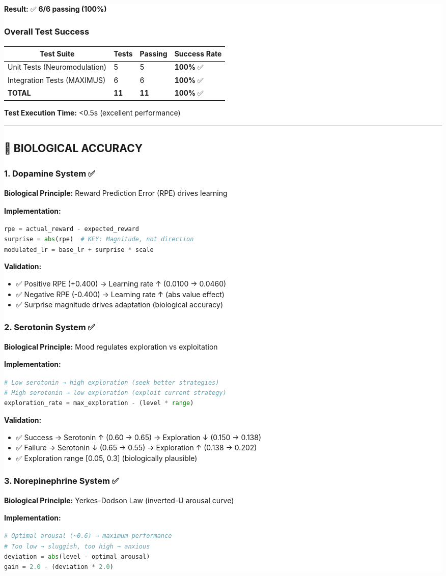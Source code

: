 **Result:** ✅ **6/6 passing (100%)**

### Overall Test Success

| Test Suite | Tests | Passing | Success Rate |
|------------|-------|---------|--------------|
| Unit Tests (Neuromodulation) | 5 | 5 | **100%** ✅ |
| Integration Tests (MAXIMUS) | 6 | 6 | **100%** ✅ |
| **TOTAL** | **11** | **11** | **100%** ✅ |

**Test Execution Time:** <0.5s (excellent performance)

---

## 🧬 BIOLOGICAL ACCURACY

### 1. Dopamine System ✅

**Biological Principle:** Reward Prediction Error (RPE) drives learning

**Implementation:**
```python
rpe = actual_reward - expected_reward
surprise = abs(rpe)  # KEY: Magnitude, not direction
modulated_lr = base_lr + surprise * scale
```

**Validation:**
- ✅ Positive RPE (+0.400) → Learning rate ↑ (0.0100 → 0.0460)
- ✅ Negative RPE (-0.400) → Learning rate ↑ (abs value effect)
- ✅ Surprise magnitude drives adaptation (biological accuracy)

### 2. Serotonin System ✅

**Biological Principle:** Mood regulates exploration vs exploitation

**Implementation:**
```python
# Low serotonin → high exploration (seek better strategies)
# High serotonin → low exploration (exploit current strategy)
exploration_rate = max_exploration - (level * range)
```

**Validation:**
- ✅ Success → Serotonin ↑ (0.60 → 0.65) → Exploration ↓ (0.150 → 0.138)
- ✅ Failure → Serotonin ↓ (0.65 → 0.55) → Exploration ↑ (0.138 → 0.202)
- ✅ Exploration range [0.05, 0.3] (biologically plausible)

### 3. Norepinephrine System ✅

**Biological Principle:** Yerkes-Dodson Law (inverted-U arousal curve)

**Implementation:**
```python
# Optimal arousal (~0.6) → maximum performance
# Too low → sluggish, too high → anxious
deviation = abs(level - optimal_arousal)
gain = 2.0 - (deviation * 2.0)
```
